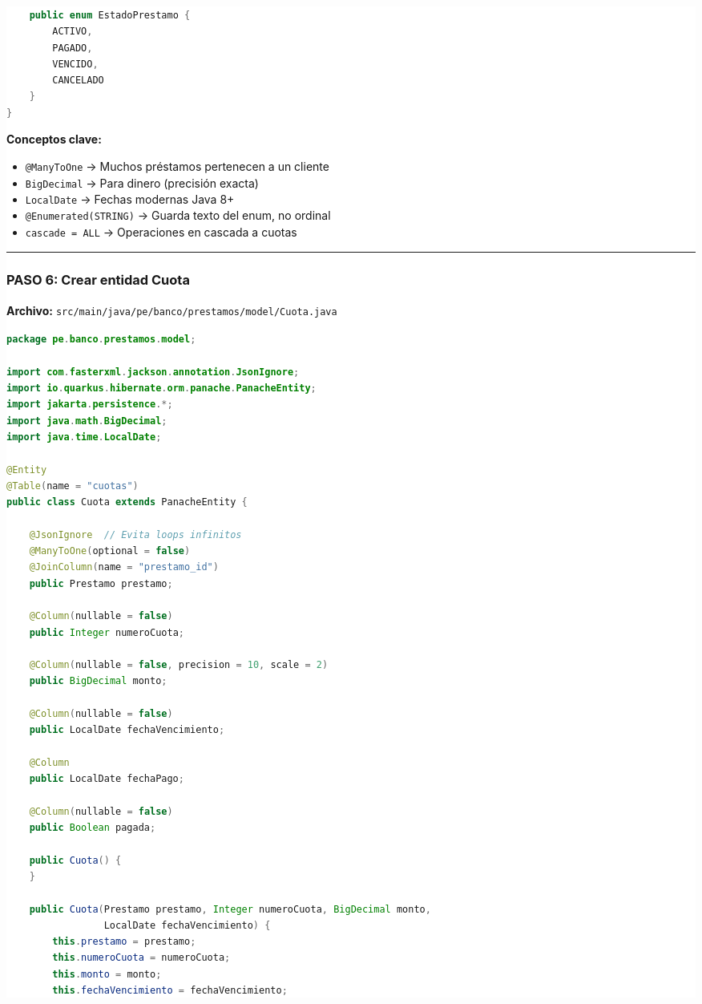 ```java
    public enum EstadoPrestamo {
        ACTIVO,
        PAGADO,
        VENCIDO,
        CANCELADO
    }
}
```

**Conceptos clave:**
- `@ManyToOne` → Muchos préstamos pertenecen a un cliente
- `BigDecimal` → Para dinero (precisión exacta)
- `LocalDate` → Fechas modernas Java 8+
- `@Enumerated(STRING)` → Guarda texto del enum, no ordinal
- `cascade = ALL` → Operaciones en cascada a cuotas

---

### **PASO 6: Crear entidad Cuota**

**Archivo:** `src/main/java/pe/banco/prestamos/model/Cuota.java`

```java
package pe.banco.prestamos.model;

import com.fasterxml.jackson.annotation.JsonIgnore;
import io.quarkus.hibernate.orm.panache.PanacheEntity;
import jakarta.persistence.*;
import java.math.BigDecimal;
import java.time.LocalDate;

@Entity
@Table(name = "cuotas")
public class Cuota extends PanacheEntity {
    
    @JsonIgnore  // Evita loops infinitos
    @ManyToOne(optional = false)
    @JoinColumn(name = "prestamo_id")
    public Prestamo prestamo;
    
    @Column(nullable = false)
    public Integer numeroCuota;
    
    @Column(nullable = false, precision = 10, scale = 2)
    public BigDecimal monto;
    
    @Column(nullable = false)
    public LocalDate fechaVencimiento;
    
    @Column
    public LocalDate fechaPago;
    
    @Column(nullable = false)
    public Boolean pagada;
    
    public Cuota() {
    }
    
    public Cuota(Prestamo prestamo, Integer numeroCuota, BigDecimal monto, 
                 LocalDate fechaVencimiento) {
        this.prestamo = prestamo;
        this.numeroCuota = numeroCuota;
        this.monto = monto;
        this.fechaVencimiento = fechaVencimiento;
```